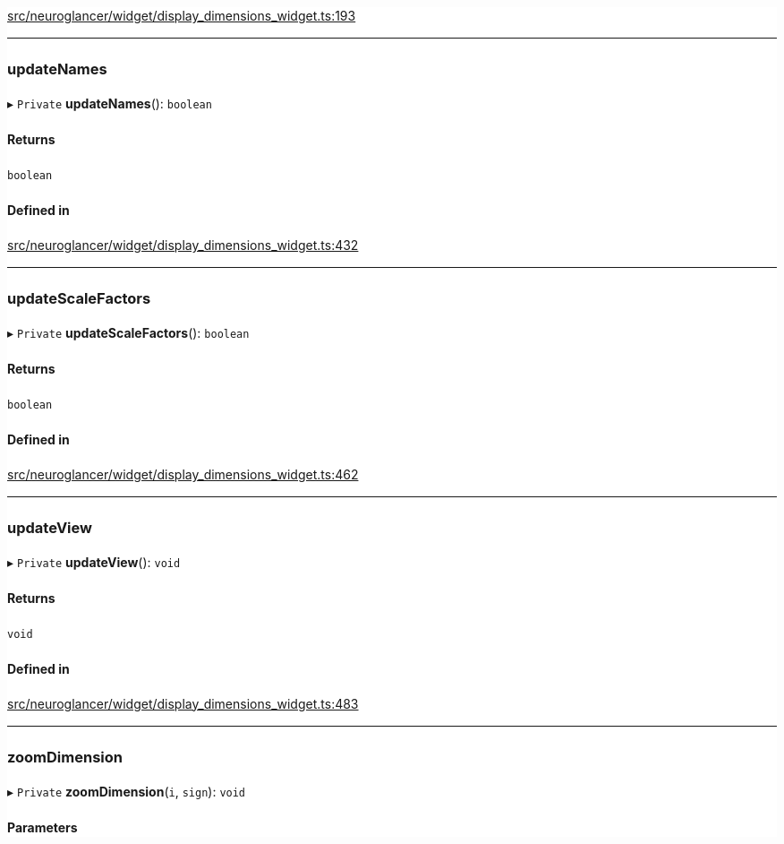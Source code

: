 [src/neuroglancer/widget/display_dimensions_widget.ts:193](https://github.com/ActiveBrainAtlas2/neuroglancer/blob/1beb5d34/src/neuroglancer/widget/display_dimensions_widget.ts#L193)

___

### updateNames

▸ `Private` **updateNames**(): `boolean`

#### Returns

`boolean`

#### Defined in

[src/neuroglancer/widget/display_dimensions_widget.ts:432](https://github.com/ActiveBrainAtlas2/neuroglancer/blob/1beb5d34/src/neuroglancer/widget/display_dimensions_widget.ts#L432)

___

### updateScaleFactors

▸ `Private` **updateScaleFactors**(): `boolean`

#### Returns

`boolean`

#### Defined in

[src/neuroglancer/widget/display_dimensions_widget.ts:462](https://github.com/ActiveBrainAtlas2/neuroglancer/blob/1beb5d34/src/neuroglancer/widget/display_dimensions_widget.ts#L462)

___

### updateView

▸ `Private` **updateView**(): `void`

#### Returns

`void`

#### Defined in

[src/neuroglancer/widget/display_dimensions_widget.ts:483](https://github.com/ActiveBrainAtlas2/neuroglancer/blob/1beb5d34/src/neuroglancer/widget/display_dimensions_widget.ts#L483)

___

### zoomDimension

▸ `Private` **zoomDimension**(`i`, `sign`): `void`

#### Parameters
